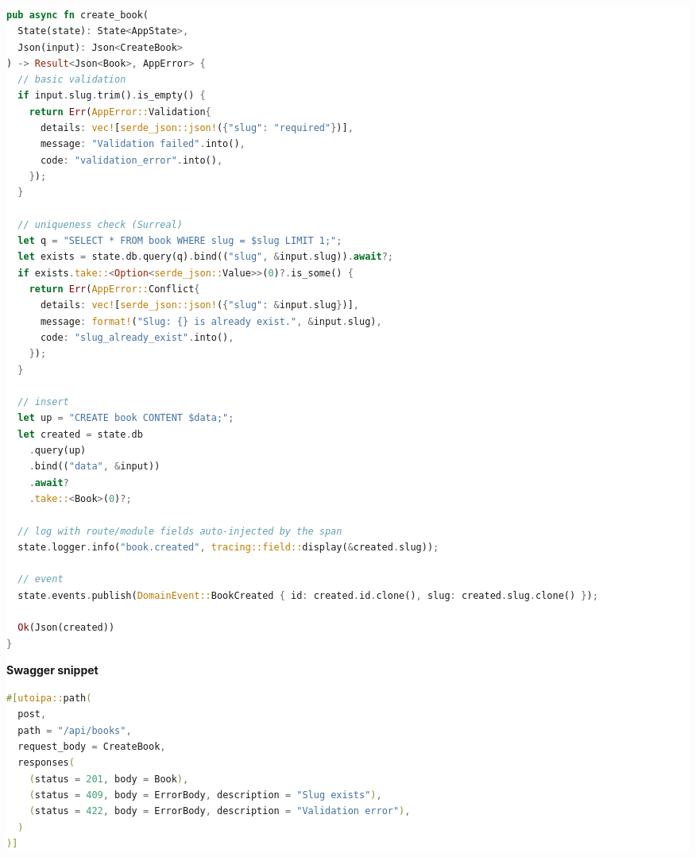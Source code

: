 ```rust
pub async fn create_book(
  State(state): State<AppState>,
  Json(input): Json<CreateBook>
) -> Result<Json<Book>, AppError> {
  // basic validation
  if input.slug.trim().is_empty() {
    return Err(AppError::Validation{
      details: vec![serde_json::json!({"slug": "required"})],
      message: "Validation failed".into(),
      code: "validation_error".into(),
    });
  }

  // uniqueness check (Surreal)
  let q = "SELECT * FROM book WHERE slug = $slug LIMIT 1;";
  let exists = state.db.query(q).bind(("slug", &input.slug)).await?;
  if exists.take::<Option<serde_json::Value>>(0)?.is_some() {
    return Err(AppError::Conflict{
      details: vec![serde_json::json!({"slug": &input.slug})],
      message: format!("Slug: {} is already exist.", &input.slug),
      code: "slug_already_exist".into(),
    });
  }

  // insert
  let up = "CREATE book CONTENT $data;";
  let created = state.db
    .query(up)
    .bind(("data", &input))
    .await?
    .take::<Book>(0)?;

  // log with route/module fields auto-injected by the span
  state.logger.info("book.created", tracing::field::display(&created.slug));

  // event
  state.events.publish(DomainEvent::BookCreated { id: created.id.clone(), slug: created.slug.clone() });

  Ok(Json(created))
}
```

**Swagger snippet**

```rust
#[utoipa::path(
  post,
  path = "/api/books",
  request_body = CreateBook,
  responses(
    (status = 201, body = Book),
    (status = 409, body = ErrorBody, description = "Slug exists"),
    (status = 422, body = ErrorBody, description = "Validation error"),
  )
)]
```
